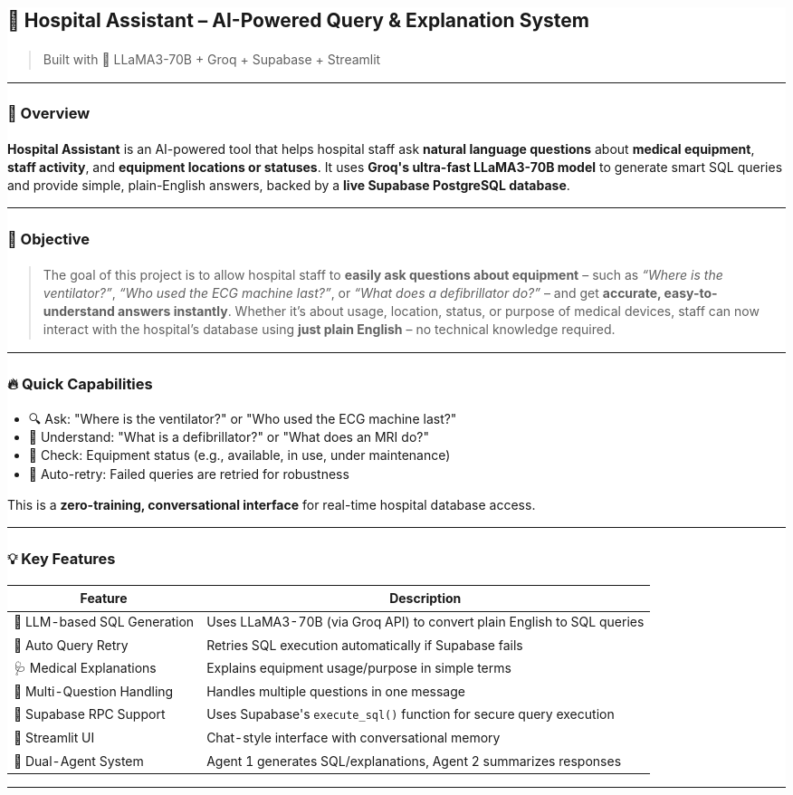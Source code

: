﻿## 🏥 Hospital Assistant – AI-Powered Query & Explanation System

> Built with 🧠 LLaMA3-70B + Groq + Supabase + Streamlit

---

### 📌 Overview

**Hospital Assistant** is an AI-powered tool that helps hospital staff ask **natural language questions** about **medical equipment**, **staff activity**, and **equipment locations or statuses**. It uses **Groq's ultra-fast LLaMA3-70B model** to generate smart SQL queries and provide simple, plain-English answers, backed by a **live Supabase PostgreSQL database**.

---

### 🎯 Objective

> The goal of this project is to allow hospital staff to **easily ask questions about equipment** – such as *“Where is the ventilator?”*, *“Who used the ECG machine last?”*, or *“What does a defibrillator do?”* – and get **accurate, easy-to-understand answers instantly**. Whether it’s about usage, location, status, or purpose of medical devices, staff can now interact with the hospital’s database using **just plain English** – no technical knowledge required.

---

### 🔥 Quick Capabilities

* 🔍 Ask: "Where is the ventilator?" or "Who used the ECG machine last?"
* 🧠 Understand: "What is a defibrillator?" or "What does an MRI do?"
* 🚦 Check: Equipment status (e.g., available, in use, under maintenance)
* 🔄 Auto-retry: Failed queries are retried for robustness

This is a **zero-training, conversational interface** for real-time hospital database access.

---

### 💡 Key Features

| Feature                     | Description                                                            |
| --------------------------- | ---------------------------------------------------------------------- |
| 🧠 LLM-based SQL Generation | Uses LLaMA3-70B (via Groq API) to convert plain English to SQL queries |
| 🔄 Auto Query Retry         | Retries SQL execution automatically if Supabase fails                  |
| 🩺 Medical Explanations     | Explains equipment usage/purpose in simple terms                       |
| 🧵 Multi-Question Handling  | Handles multiple questions in one message                              |
| 🔧 Supabase RPC Support     | Uses Supabase's `execute_sql()` function for secure query execution    |
| 💬 Streamlit UI             | Chat-style interface with conversational memory                        |
| 🤖 Dual-Agent System        | Agent 1 generates SQL/explanations, Agent 2 summarizes responses       |

---
